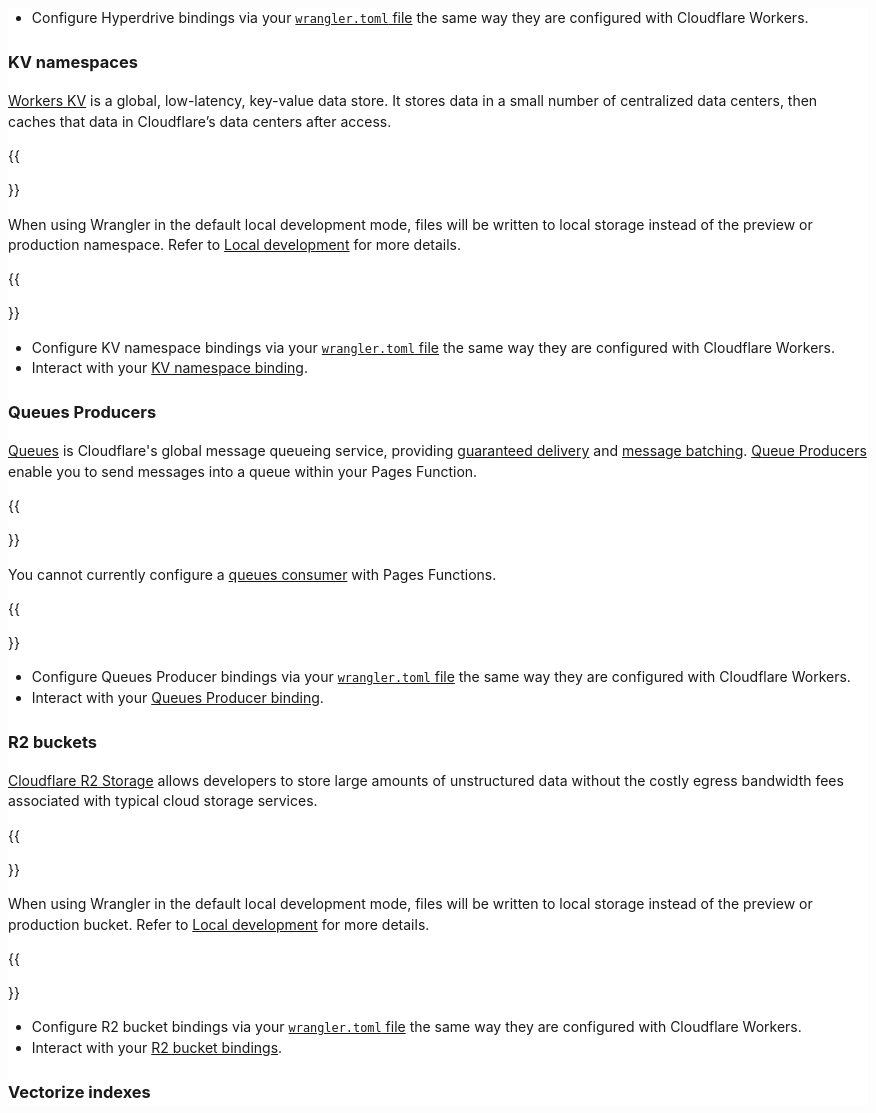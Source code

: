 - Configure Hyperdrive bindings via your [`wrangler.toml` file](/workers/wrangler/configuration/#hyperdrive) the same way they are configured with Cloudflare Workers.

### KV namespaces

[Workers KV](/kv/api/) is a global, low-latency, key-value data store. It stores data in a small number of centralized data centers, then caches that data in Cloudflare’s data centers after access.

{{<Aside type="note">}}

When using Wrangler in the default local development mode, files will be written to local storage instead of the preview or production namespace. Refer to [Local development](/workers/testing/local-development/) for more details.

{{</Aside>}}

- Configure KV namespace bindings via your [`wrangler.toml` file](/workers/wrangler/configuration/#kv-namespaces) the same way they are configured with Cloudflare Workers.
- Interact with your [KV namespace binding](/pages/functions/bindings/#kv-namespaces).

### Queues Producers

[Queues](/queues/) is Cloudflare's global message queueing service, providing [guaranteed delivery](/queues/reference/delivery-guarantees/) and [message batching](/queues/reference/batching-retries/). [Queue Producers](/queues/reference/javascript-apis/#producer) enable you to send messages into a queue within your Pages Function.

{{<Aside type="note">}}

You cannot currently configure a [queues consumer](/queues/reference/how-queues-works/#consumers) with Pages Functions.

{{</Aside>}}

- Configure Queues Producer bindings via your [`wrangler.toml` file](/workers/wrangler/configuration/#queues) the same way they are configured with Cloudflare Workers.
- Interact with your [Queues Producer binding](/pages/functions/bindings/#queue-producers).

### R2 buckets

[Cloudflare R2 Storage](/r2) allows developers to store large amounts of unstructured data without the costly egress bandwidth fees associated with typical cloud storage services.

{{<Aside type="note">}}

When using Wrangler in the default local development mode, files will be written to local storage instead of the preview or production bucket. Refer to [Local development](/workers/testing/local-development/) for more details.

{{</Aside>}}

- Configure R2 bucket bindings via your [`wrangler.toml` file](/workers/wrangler/configuration/#r2-buckets) the same way they are configured with Cloudflare Workers.
- Interact with your [R2 bucket bindings](/pages/functions/bindings/#r2-buckets).

### Vectorize indexes
